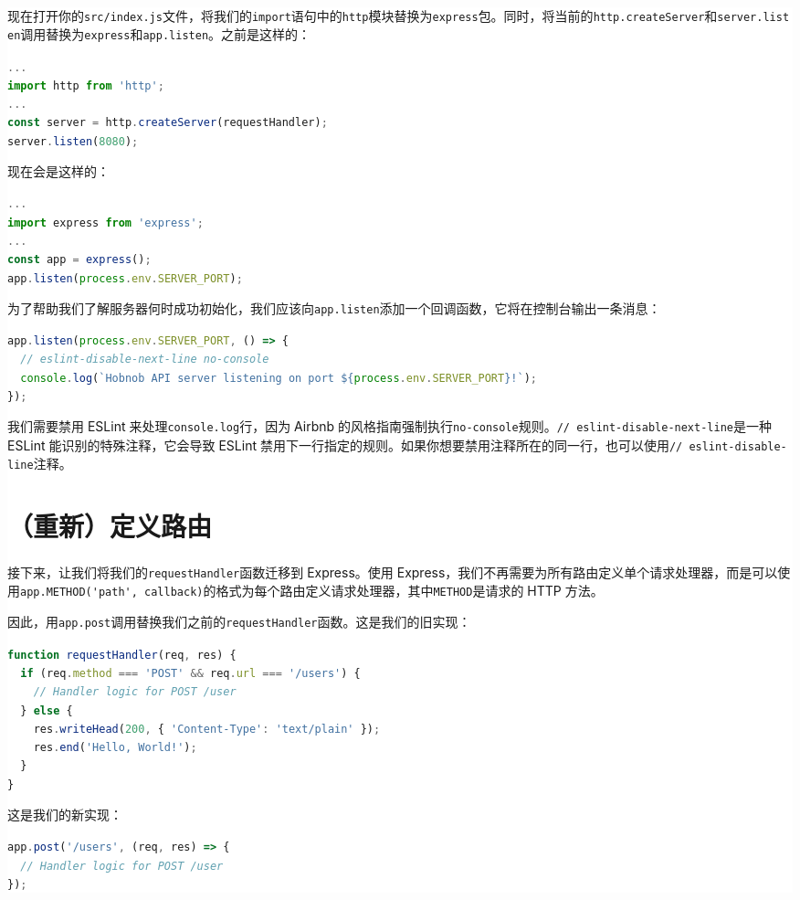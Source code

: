 现在打开你的`src/index.js`文件，将我们的`import`语句中的`http`模块替换为`express`包。同时，将当前的`http.createServer`和`server.listen`调用替换为`express`和`app.listen`。之前是这样的：

```js
...
import http from 'http';
...
const server = http.createServer(requestHandler);
server.listen(8080);
```

现在会是这样的：

```js
...
import express from 'express';
...
const app = express();
app.listen(process.env.SERVER_PORT);
```

为了帮助我们了解服务器何时成功初始化，我们应该向`app.listen`添加一个回调函数，它将在控制台输出一条消息：

```js
app.listen(process.env.SERVER_PORT, () => {
  // eslint-disable-next-line no-console
  console.log(`Hobnob API server listening on port ${process.env.SERVER_PORT}!`);
});
```

我们需要禁用 ESLint 来处理`console.log`行，因为 Airbnb 的风格指南强制执行`no-console`规则。`// eslint-disable-next-line`是一种 ESLint 能识别的特殊注释，它会导致 ESLint 禁用下一行指定的规则。如果你想要禁用注释所在的同一行，也可以使用`// eslint-disable-line`注释。

# （重新）定义路由

接下来，让我们将我们的`requestHandler`函数迁移到 Express。使用 Express，我们不再需要为所有路由定义单个请求处理器，而是可以使用`app.METHOD('path', callback)`的格式为每个路由定义请求处理器，其中`METHOD`是请求的 HTTP 方法。

因此，用`app.post`调用替换我们之前的`requestHandler`函数。这是我们的旧实现：

```js
function requestHandler(req, res) {
  if (req.method === 'POST' && req.url === '/users') {
    // Handler logic for POST /user
  } else {
    res.writeHead(200, { 'Content-Type': 'text/plain' });
    res.end('Hello, World!');
  }
}
```

这是我们的新实现：

```js
app.post('/users', (req, res) => {
  // Handler logic for POST /user
});
```
